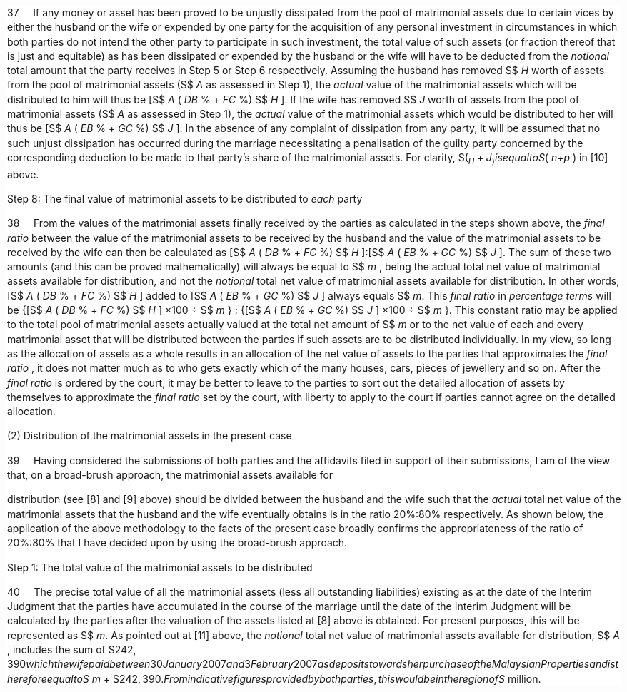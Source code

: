 37     If any money or asset has been proved to be unjustly dissipated from the pool of matrimonial assets due to certain vices by either the husband or the wife or expended by one party for the acquisition of any personal investment in circumstances in which both parties do not intend the other party to participate in such investment, the total value of such assets (or fraction thereof that is just and equitable) as has been dissipated or expended by the husband or the wife will have to be deducted from the _notional_ total amount that the party receives in Step 5 or Step 6 respectively. Assuming the husband has removed S$ _H_ worth of assets from the pool of matrimonial assets (S$ _A_ as assessed in Step 1), the _actual_ value of the matrimonial assets which will be distributed to him will thus be [S$ _A_ ( _DB_ % + _FC_ %) S$ _H_ ]. If the wife has removed S$ _J_ worth of assets from the pool of matrimonial assets (S$ _A_ as assessed in Step 1), the _actual_ value of the matrimonial assets which would be distributed to her will thus be [S$ _A_ ( _EB_ % + _GC_ %) S$ _J_ ]. In the absence of any complaint of dissipation from any party, it will be assumed that no such unjust dissipation has occurred during the marriage necessitating a penalisation of the guilty party concerned by the corresponding deduction to be made to that party’s share of the matrimonial assets. For clarity, S$( _H+J_ ) is equal to S$( _n+p_ ) in [10] above. 

Step 8: The final value of matrimonial assets to be distributed to _each_ party 

38     From the values of the matrimonial assets finally received by the parties as calculated in the steps shown above, the _final ratio_ between the value of the matrimonial assets to be received by the husband and the value of the matrimonial assets to be received by the wife can then be calculated as [S$ _A_ ( _DB_ % + _FC_ %) S$ _H_ ]:[S$ _A_ ( _EB_ % + _GC_ %) S$ _J_ ]. The sum of these two amounts (and this can be proved mathematically) will always be equal to S$ _m_ , being the actual total net value of matrimonial assets available for distribution, and not the _notional_ total net value of matrimonial assets available for distribution. In other words, [S$ _A_ ( _DB_ % + _FC_ %) S$ _H_ ] added to [S$ _A_ ( _EB_ % + _GC_ %) S$ _J_ ] always equals S$ _m_. This _final ratio_ in _percentage terms_ will be {[S$ _A_ ( _DB_ % + _FC_ %) S$ _H_ ] ×100 ÷ S$ _m_ } : {[S$ _A_ ( _EB_ % + _GC_ %) S$ _J_ ] ×100 ÷ S$ _m_ }. This constant ratio may be applied to the total pool of matrimonial assets actually valued at the total net amount of S$ _m_ or to the net value of each and every matrimonial asset that will be distributed between the parties if such assets are to be distributed individually. In my view, so long as the allocation of assets as a whole results in an allocation of the net value of assets to the parties that approximates the _final ratio_ , it does not matter much as to who gets exactly which of the many houses, cars, pieces of jewellery and so on. After the _final ratio_ is ordered by the court, it may be better to leave to the parties to sort out the detailed allocation of assets by themselves to approximate the _final ratio_ set by the court, with liberty to apply to the court if parties cannot agree on the detailed allocation. 

(2) Distribution of the matrimonial assets in the present case 

39     Having considered the submissions of both parties and the affidavits filed in support of their submissions, I am of the view that, on a broad-brush approach, the matrimonial assets available for 


distribution (see [8] and [9] above) should be divided between the husband and the wife such that the _actual_ total net value of the matrimonial assets that the husband and the wife eventually obtains is in the ratio 20%:80% respectively. As shown below, the application of the above methodology to the facts of the present case broadly confirms the appropriateness of the ratio of 20%:80% that I have decided upon by using the broad-brush approach. 

Step 1: The total value of the matrimonial assets to be distributed 

40     The precise total value of all the matrimonial assets (less all outstanding liabilities) existing as at the date of the Interim Judgment that the parties have accumulated in the course of the marriage until the date of the Interim Judgment will be calculated by the parties after the valuation of the assets listed at [8] above is obtained. For present purposes, this will be represented as S$ _m_. As pointed out at [11] above, the _notional_ total net value of matrimonial assets available for distribution, S$ _A_ , includes the sum of S$242,390 which the wife paid between 30 January 2007 and 3 February 2007 as deposits towards her purchase of the Malaysian Properties and is therefore equal to S$ _m_ + S$242,390. From indicative figures provided by both parties, this would be in the region of S$ million. 
